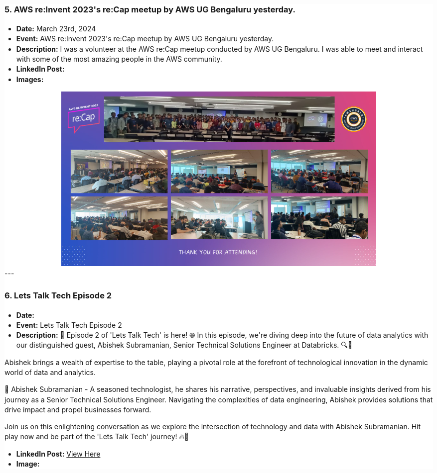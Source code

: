 ### 5. **AWS re:Invent 2023's re:Cap meetup by AWS UG Bengaluru yesterday.**

- **Date:**  March 23rd, 2024
- **Event:** AWS re:Invent 2023's re:Cap meetup by AWS UG Bengaluru yesterday.
- **Description:** I was a volunteer at the AWS re:Cap meetup conducted by AWS UG Bengaluru. I was able to meet and interact with some of the most amazing people in the AWS community. 
- **LinkedIn Post:** 
- **Images:** 

<div align="center">
  <img src="./images/re-cap-23.png" alt="AWS re:Cap 2023" />
</div>
---

### 6. **Lets Talk Tech Episode 2**
- **Date:** 
- **Event:** Lets Talk Tech Episode 2
- **Description:** 🚀 Episode 2 of 'Lets Talk Tech' is here! 🌐 In this episode, we're diving deep into the future of data analytics with our distinguished guest, Abishek Subramanian, Senior Technical Solutions Engineer at Databricks. 🔍🔧

Abishek brings a wealth of expertise to the table, playing a pivotal role at the forefront of technological innovation in the dynamic world of data and analytics.

👤 Abishek Subramanian - A seasoned technologist, he shares his narrative, perspectives, and invaluable insights derived from his journey as a Senior Technical Solutions Engineer. Navigating the complexities of data engineering, Abishek provides solutions that drive impact and propel businesses forward.

Join us on this enlightening conversation as we explore the intersection of technology and data with Abishek Subramanian. Hit play now and be part of the 'Lets Talk Tech' journey! 🔥🚀

- **LinkedIn Post:** [View Here](https://www.linkedin.com/feed/update/urn:li:activity:7170275209013317633?utm_source=share&utm_medium=member_desktop)
- **Image:** 
